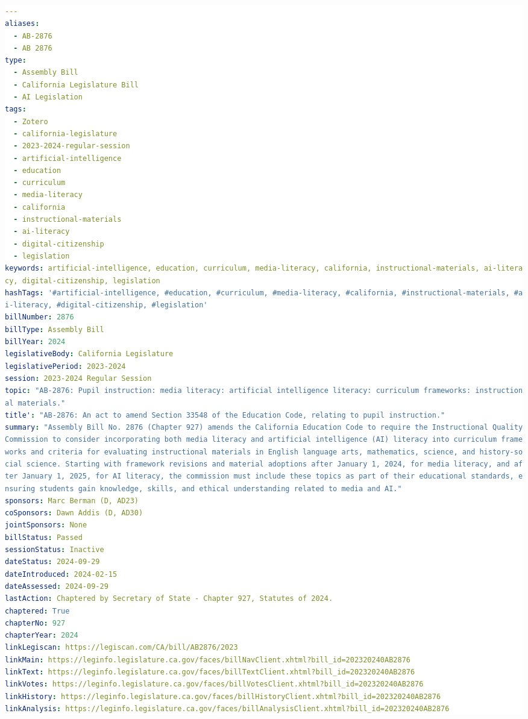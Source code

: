 ```yaml
---
aliases:
  - AB-2876
  - AB 2876
type:
  - Assembly Bill
  - California Legislature Bill
  - AI Legislation
tags:
  - Zotero
  - california-legislature
  - 2023-2024-regular-session
  - artificial-intelligence
  - education
  - curriculum
  - media-literacy
  - california
  - instructional-materials
  - ai-literacy
  - digital-citizenship
  - legislation
keywords: artificial-intelligence, education, curriculum, media-literacy, california, instructional-materials, ai-literacy, digital-citizenship, legislation
hashTags: '#artificial-intelligence, #education, #curriculum, #media-literacy, #california, #instructional-materials, #ai-literacy, #digital-citizenship, #legislation'
billNumber: 2876
billType: Assembly Bill
billYear: 2024
legislativeBody: California Legislature
legislativePeriod: 2023-2024
session: 2023-2024 Regular Session
topic: "AB-2876: Pupil instruction: media literacy: artificial intelligence literacy: curriculum frameworks: instructional materials."
title': "AB-2876: An act to amend Section 33548 of the Education Code, relating to pupil instruction."
summary: "Assembly Bill No. 2876 (Chapter 927) amends the California Education Code to require the Instructional Quality Commission to consider incorporating both media literacy and artificial intelligence (AI) literacy into curriculum frameworks and criteria for evaluating instructional materials in English language arts, mathematics, science, and history-social science. Starting with framework revisions and material adoptions after January 1, 2024, for media literacy, and after January 1, 2025, for AI literacy, the commission must include these topics as part of their educational standards, ensuring students gain knowledge, skills, and ethical understanding related to media and AI."
sponsors: Marc Berman (D, AD23)
coSponsors: Dawn Addis (D, AD30)
jointSponsors: None
billStatus: Passed
sessionStatus: Inactive
dateStatus: 2024-09-29
dateIntroduced: 2024-02-15
dateAssessed: 2024-09-29
lastAction: Chaptered by Secretary of State - Chapter 927, Statutes of 2024.
chaptered: True
chapterNo: 927
chapterYear: 2024
linkLegiscan: https://legiscan.com/CA/bill/AB2876/2023
linkMain: https://leginfo.legislature.ca.gov/faces/billNavClient.xhtml?bill_id=202320240AB2876
linkText: https://leginfo.legislature.ca.gov/faces/billTextClient.xhtml?bill_id=202320240AB2876
linkVotes: https://leginfo.legislature.ca.gov/faces/billVotesClient.xhtml?bill_id=202320240AB2876
linkHistory: https://leginfo.legislature.ca.gov/faces/billHistoryClient.xhtml?bill_id=202320240AB2876
linkAnalysis: https://leginfo.legislature.ca.gov/faces/billAnalysisClient.xhtml?bill_id=202320240AB2876
```